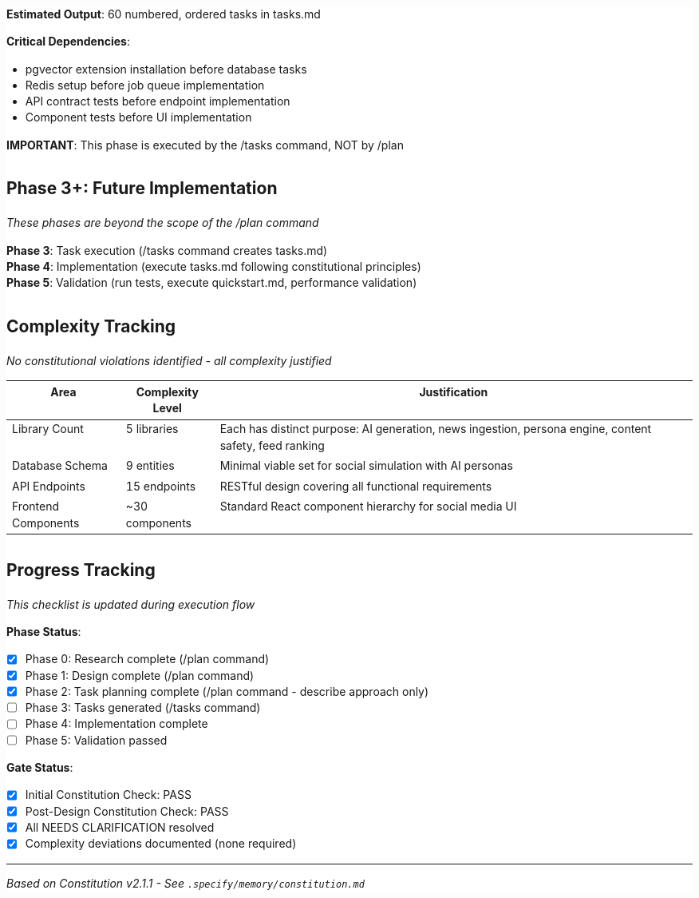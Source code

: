 **Estimated Output**: 60 numbered, ordered tasks in tasks.md

**Critical Dependencies**:
- pgvector extension installation before database tasks
- Redis setup before job queue implementation
- API contract tests before endpoint implementation
- Component tests before UI implementation

**IMPORTANT**: This phase is executed by the /tasks command, NOT by /plan

## Phase 3+: Future Implementation
*These phases are beyond the scope of the /plan command*

**Phase 3**: Task execution (/tasks command creates tasks.md)  
**Phase 4**: Implementation (execute tasks.md following constitutional principles)  
**Phase 5**: Validation (run tests, execute quickstart.md, performance validation)

## Complexity Tracking
*No constitutional violations identified - all complexity justified*

| Area | Complexity Level | Justification |
|------|-----------------|---------------|
| Library Count | 5 libraries | Each has distinct purpose: AI generation, news ingestion, persona engine, content safety, feed ranking |
| Database Schema | 9 entities | Minimal viable set for social simulation with AI personas |
| API Endpoints | 15 endpoints | RESTful design covering all functional requirements |
| Frontend Components | ~30 components | Standard React component hierarchy for social media UI |

## Progress Tracking
*This checklist is updated during execution flow*

**Phase Status**:
- [x] Phase 0: Research complete (/plan command)
- [x] Phase 1: Design complete (/plan command)
- [x] Phase 2: Task planning complete (/plan command - describe approach only)
- [ ] Phase 3: Tasks generated (/tasks command)
- [ ] Phase 4: Implementation complete
- [ ] Phase 5: Validation passed

**Gate Status**:
- [x] Initial Constitution Check: PASS
- [x] Post-Design Constitution Check: PASS
- [x] All NEEDS CLARIFICATION resolved
- [x] Complexity deviations documented (none required)

---
*Based on Constitution v2.1.1 - See `.specify/memory/constitution.md`*
